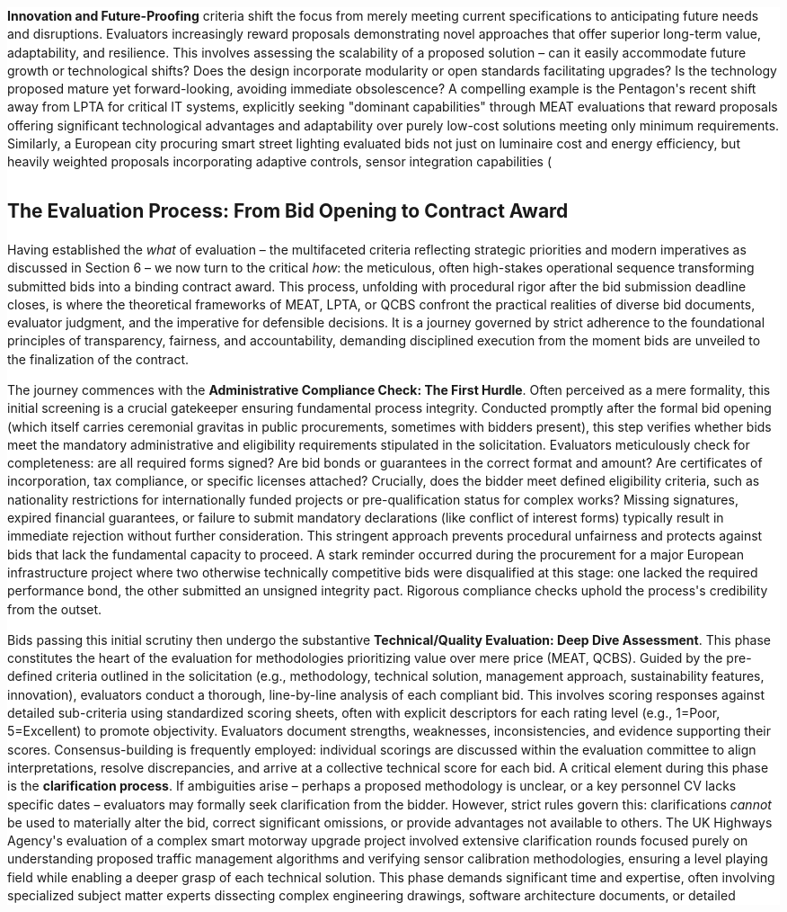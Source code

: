 **Innovation and Future-Proofing** criteria shift the focus from merely meeting current specifications to anticipating future needs and disruptions. Evaluators increasingly reward proposals demonstrating novel approaches that offer superior long-term value, adaptability, and resilience. This involves assessing the scalability of a proposed solution – can it easily accommodate future growth or technological shifts? Does the design incorporate modularity or open standards facilitating upgrades? Is the technology proposed mature yet forward-looking, avoiding immediate obsolescence? A compelling example is the Pentagon's recent shift away from LPTA for critical IT systems, explicitly seeking "dominant capabilities" through MEAT evaluations that reward proposals offering significant technological advantages and adaptability over purely low-cost solutions meeting only minimum requirements. Similarly, a European city procuring smart street lighting evaluated bids not just on luminaire cost and energy efficiency, but heavily weighted proposals incorporating adaptive controls, sensor integration capabilities (

## The Evaluation Process: From Bid Opening to Contract Award

Having established the *what* of evaluation – the multifaceted criteria reflecting strategic priorities and modern imperatives as discussed in Section 6 – we now turn to the critical *how*: the meticulous, often high-stakes operational sequence transforming submitted bids into a binding contract award. This process, unfolding with procedural rigor after the bid submission deadline closes, is where the theoretical frameworks of MEAT, LPTA, or QCBS confront the practical realities of diverse bid documents, evaluator judgment, and the imperative for defensible decisions. It is a journey governed by strict adherence to the foundational principles of transparency, fairness, and accountability, demanding disciplined execution from the moment bids are unveiled to the finalization of the contract.

The journey commences with the **Administrative Compliance Check: The First Hurdle**. Often perceived as a mere formality, this initial screening is a crucial gatekeeper ensuring fundamental process integrity. Conducted promptly after the formal bid opening (which itself carries ceremonial gravitas in public procurements, sometimes with bidders present), this step verifies whether bids meet the mandatory administrative and eligibility requirements stipulated in the solicitation. Evaluators meticulously check for completeness: are all required forms signed? Are bid bonds or guarantees in the correct format and amount? Are certificates of incorporation, tax compliance, or specific licenses attached? Crucially, does the bidder meet defined eligibility criteria, such as nationality restrictions for internationally funded projects or pre-qualification status for complex works? Missing signatures, expired financial guarantees, or failure to submit mandatory declarations (like conflict of interest forms) typically result in immediate rejection without further consideration. This stringent approach prevents procedural unfairness and protects against bids that lack the fundamental capacity to proceed. A stark reminder occurred during the procurement for a major European infrastructure project where two otherwise technically competitive bids were disqualified at this stage: one lacked the required performance bond, the other submitted an unsigned integrity pact. Rigorous compliance checks uphold the process's credibility from the outset.

Bids passing this initial scrutiny then undergo the substantive **Technical/Quality Evaluation: Deep Dive Assessment**. This phase constitutes the heart of the evaluation for methodologies prioritizing value over mere price (MEAT, QCBS). Guided by the pre-defined criteria outlined in the solicitation (e.g., methodology, technical solution, management approach, sustainability features, innovation), evaluators conduct a thorough, line-by-line analysis of each compliant bid. This involves scoring responses against detailed sub-criteria using standardized scoring sheets, often with explicit descriptors for each rating level (e.g., 1=Poor, 5=Excellent) to promote objectivity. Evaluators document strengths, weaknesses, inconsistencies, and evidence supporting their scores. Consensus-building is frequently employed: individual scorings are discussed within the evaluation committee to align interpretations, resolve discrepancies, and arrive at a collective technical score for each bid. A critical element during this phase is the **clarification process**. If ambiguities arise – perhaps a proposed methodology is unclear, or a key personnel CV lacks specific dates – evaluators may formally seek clarification from the bidder. However, strict rules govern this: clarifications *cannot* be used to materially alter the bid, correct significant omissions, or provide advantages not available to others. The UK Highways Agency's evaluation of a complex smart motorway upgrade project involved extensive clarification rounds focused purely on understanding proposed traffic management algorithms and verifying sensor calibration methodologies, ensuring a level playing field while enabling a deeper grasp of each technical solution. This phase demands significant time and expertise, often involving specialized subject matter experts dissecting complex engineering drawings, software architecture documents, or detailed
